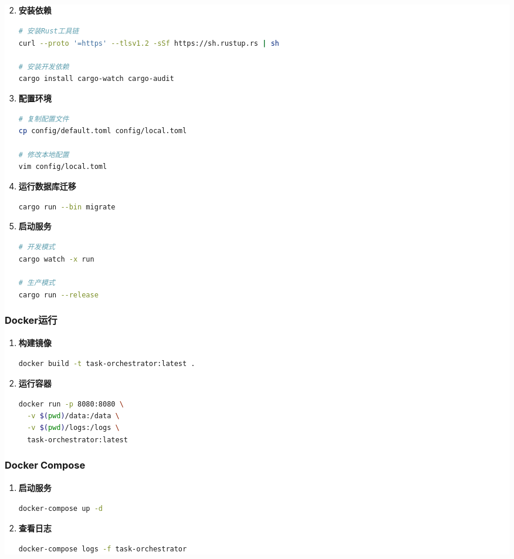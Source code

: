 2. **安装依赖**
   ```bash
   # 安装Rust工具链
   curl --proto '=https' --tlsv1.2 -sSf https://sh.rustup.rs | sh
   
   # 安装开发依赖
   cargo install cargo-watch cargo-audit
   ```

3. **配置环境**
   ```bash
   # 复制配置文件
   cp config/default.toml config/local.toml
   
   # 修改本地配置
   vim config/local.toml
   ```

4. **运行数据库迁移**
   ```bash
   cargo run --bin migrate
   ```

5. **启动服务**
   ```bash
   # 开发模式
   cargo watch -x run
   
   # 生产模式
   cargo run --release
   ```

### Docker运行

1. **构建镜像**
   ```bash
   docker build -t task-orchestrator:latest .
   ```

2. **运行容器**
   ```bash
   docker run -p 8080:8080 \
     -v $(pwd)/data:/data \
     -v $(pwd)/logs:/logs \
     task-orchestrator:latest
   ```

### Docker Compose

1. **启动服务**
   ```bash
   docker-compose up -d
   ```

2. **查看日志**
   ```bash
   docker-compose logs -f task-orchestrator
   ```
